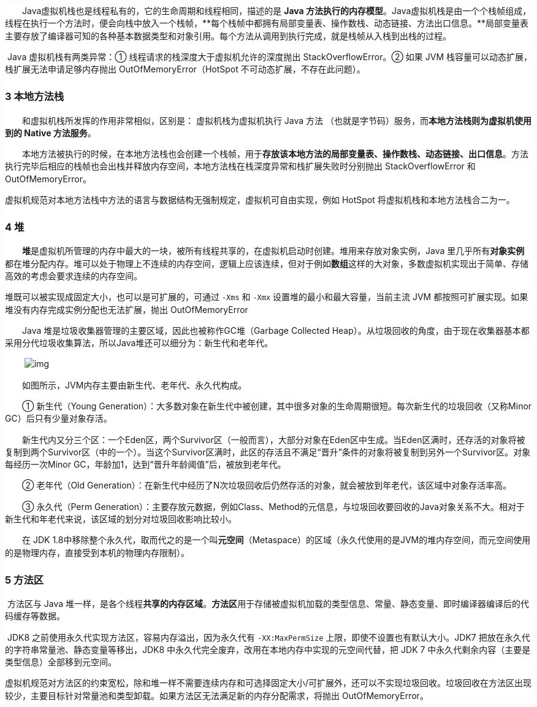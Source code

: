 　　Java虚拟机栈也是线程私有的，它的生命周期和线程相同，描述的是 **Java 方法执行的内存模型**。Java虚拟机栈是由一个个栈帧组成，线程在执行一个方法时，便会向栈中放入一个栈帧，**每个栈帧中都拥有局部变量表、操作数栈、动态链接、方法出口信息。**局部变量表主要存放了编译器可知的各种基本数据类型和对象引用。每个方法从调用到执行完成，就是栈帧从入栈到出栈的过程。

​         Java 虚拟机栈有两类异常：① 线程请求的栈深度大于虚拟机允许的深度抛出 StackOverflowError。② 如果 JVM 栈容量可以动态扩展，栈扩展无法申请足够内存抛出 OutOfMemoryError（HotSpot 不可动态扩展，不存在此问题）。



### 3 本地方法栈

　　和虚拟机栈所发挥的作用非常相似，区别是： 虚拟机栈为虚拟机执行 Java 方法 （也就是字节码）服务，而**本地方法栈则为虚拟机使用到的 Native 方法服务**。 

　　本地方法被执行的时候，在本地方法栈也会创建一个栈帧，用于**存放该本地方法的局部变量表、操作数栈、动态链接、出口信息**。方法执行完毕后相应的栈帧也会出栈并释放内存空间，本地方法栈在栈深度异常和栈扩展失败时分别抛出 StackOverflowError 和 OutOfMemoryError。

​        虚拟机规范对本地方法栈中方法的语言与数据结构无强制规定，虚拟机可自由实现，例如 HotSpot 将虚拟机栈和本地方法栈合二为一。



### 4 堆

　　**堆**是虚拟机所管理的内存中最大的一块，被所有线程共享的，在虚拟机启动时创建。堆用来存放对象实例，Java 里几乎所有**对象实例**都在堆分配内存。堆可以处于物理上不连续的内存空间，逻辑上应该连续，但对于例如**数组**这样的大对象，多数虚拟机实现出于简单、存储高效的考虑会要求连续的内存空间。

堆既可以被实现成固定大小，也可以是可扩展的，可通过 `-Xms` 和 `-Xmx` 设置堆的最小和最大容量，当前主流 JVM 都按照可扩展实现。如果堆没有内存完成实例分配也无法扩展，抛出 OutOfMemoryError



　　Java 堆是垃圾收集器管理的主要区域，因此也被称作GC堆（Garbage Collected Heap）。从垃圾回收的角度，由于现在收集器基本都采用分代垃圾收集算法，所以Java堆还可以细分为：新生代和老年代。

　　 ![img](https://img2018.cnblogs.com/blog/1626845/201904/1626845-20190424213921430-748043132.png)

　　如图所示，JVM内存主要由新生代、老年代、永久代构成。

　　① 新生代（Young Generation）：大多数对象在新生代中被创建，其中很多对象的生命周期很短。每次新生代的垃圾回收（又称Minor GC）后只有少量对象存活。

　　新生代内又分三个区：一个Eden区，两个Survivor区（一般而言），大部分对象在Eden区中生成。当Eden区满时，还存活的对象将被复制到两个Survivor区（中的一个）。当这个Survivor区满时，此区的存活且不满足“晋升”条件的对象将被复制到另外一个Survivor区。对象每经历一次Minor GC，年龄加1，达到“晋升年龄阈值”后，被放到老年代。

　　② 老年代（Old Generation）：在新生代中经历了N次垃圾回收后仍然存活的对象，就会被放到年老代，该区域中对象存活率高。

　　③ 永久代（Perm Generation）：主要存放元数据，例如Class、Method的元信息，与垃圾回收要回收的Java对象关系不大。相对于新生代和年老代来说，该区域的划分对垃圾回收影响比较小。

　　在 JDK 1.8中移除整个永久代，取而代之的是一个叫**元空间**（Metaspace）的区域（永久代使用的是JVM的堆内存空间，而元空间使用的是物理内存，直接受到本机的物理内存限制）。



### 5 方法区

​       方法区与 Java 堆一样，是各个线程**共享的内存区域**。**方法区**用于存储被虚拟机加载的类型信息、常量、静态变量、即时编译器编译后的代码缓存等数据。

​          JDK8 之前使用永久代实现方法区，容易内存溢出，因为永久代有 `-XX:MaxPermSize` 上限，即使不设置也有默认大小。JDK7 把放在永久代的字符串常量池、静态变量等移出，JDK8 中永久代完全废弃，改用在本地内存中实现的元空间代替，把 JDK 7 中永久代剩余内容（主要是类型信息）全部移到元空间。

​        虚拟机规范对方法区的约束宽松，除和堆一样不需要连续内存和可选择固定大小/可扩展外，还可以不实现垃圾回收。垃圾回收在方法区出现较少，主要目标针对常量池和类型卸载。如果方法区无法满足新的内存分配需求，将抛出 OutOfMemoryError。


